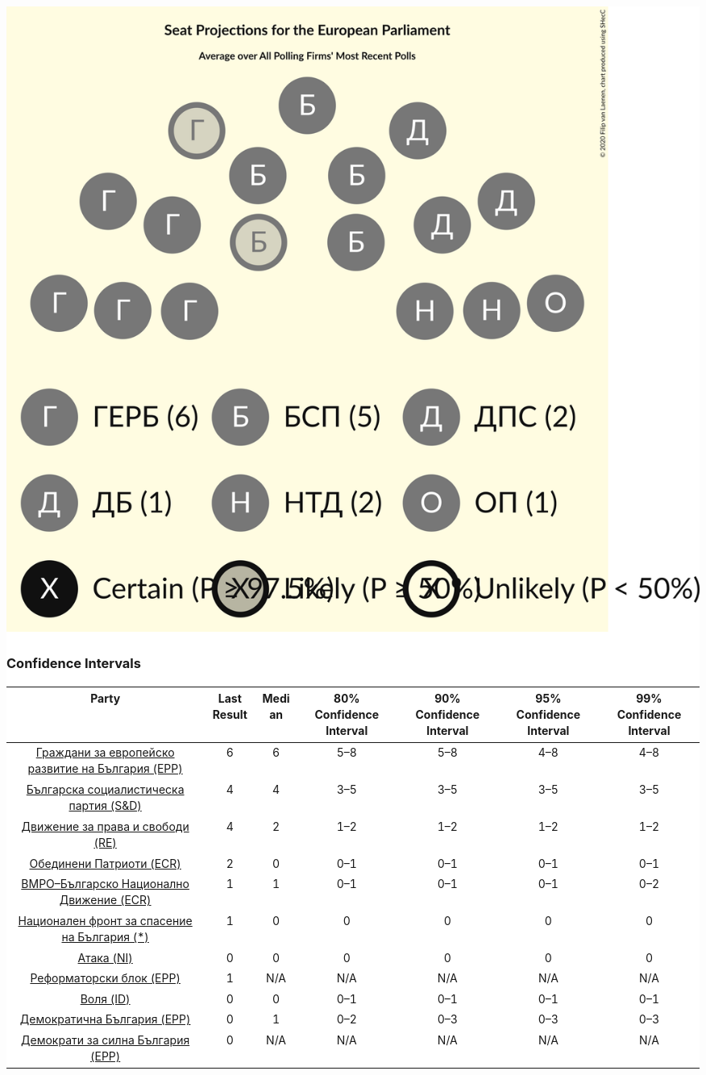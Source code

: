 ![Graph with seating plan not yet produced](average-2020-07-31-seating-plan.png "Seating Plan")

### Confidence Intervals

| Party | Last Result | Median | 80% Confidence Interval | 90% Confidence Interval | 95% Confidence Interval | 99% Confidence Interval |
|:-----:|:-----------:|:------:|:-----------------------:|:-----------------------:|:-----------------------:|:-----------------------:|
| <a href="#граждани-за-европейско-развитие-на-българия-(epp)">Граждани за европейско развитие на България (EPP)</a> | 6 | 6 | 5–8 |5–8 | 4–8 | 4–8 |
| <a href="#българска-социалистическа-партия-(s&d)">Българска социалистическа партия (S&D)</a> | 4 | 4 | 3–5 |3–5 | 3–5 | 3–5 |
| <a href="#движение-за-права-и-свободи-(re)">Движение за права и свободи (RE)</a> | 4 | 2 | 1–2 |1–2 | 1–2 | 1–2 |
| <a href="#обединени-патриоти-(ecr)">Обединени Патриоти (ECR)</a> | 2 | 0 | 0–1 |0–1 | 0–1 | 0–1 |
| <a href="#вмро–българско-национално-движение-(ecr)">ВМРО–Българско Национално Движение (ECR)</a> | 1 | 1 | 0–1 |0–1 | 0–1 | 0–2 |
| <a href="#национален-фронт-за-спасение-на-българия-(*)">Национален фронт за спасение на България (*)</a> | 1 | 0 | 0 |0 | 0 | 0 |
| <a href="#атака-(ni)">Атака (NI)</a> | 0 | 0 | 0 |0 | 0 | 0 |
| <a href="#реформаторски-блок-(epp)">Реформаторски блок (EPP)</a> | 1 | N/A | N/A |N/A | N/A | N/A |
| <a href="#воля-(id)">Воля (ID)</a> | 0 | 0 | 0–1 |0–1 | 0–1 | 0–1 |
| <a href="#демократична-българия-(epp)">Демократична България (EPP)</a> | 0 | 1 | 0–2 |0–3 | 0–3 | 0–3 |
| <a href="#демократи-за-силна-българия-(epp)">Демократи за силна България (EPP)</a> | 0 | N/A | N/A |N/A | N/A | N/A |